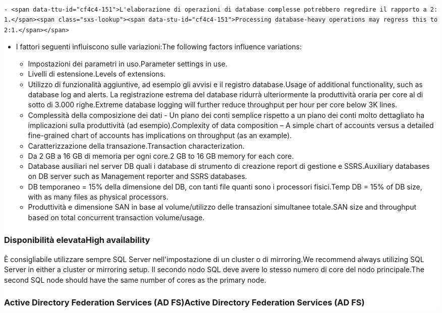     - <span data-ttu-id="cf4c4-151">L'elaborazione di operazioni di database complesse potrebbero regredire il rapporto a 2:1.</span><span class="sxs-lookup"><span data-stu-id="cf4c4-151">Processing database-heavy operations may regress this to 2:1.</span></span>

- <span data-ttu-id="cf4c4-152">I fattori seguenti influiscono sulle variazioni:</span><span class="sxs-lookup"><span data-stu-id="cf4c4-152">The following factors influence variations:</span></span>

    - <span data-ttu-id="cf4c4-153">Impostazioni dei parametri in uso.</span><span class="sxs-lookup"><span data-stu-id="cf4c4-153">Parameter settings in use.</span></span>
    - <span data-ttu-id="cf4c4-154">Livelli di estensione.</span><span class="sxs-lookup"><span data-stu-id="cf4c4-154">Levels of extensions.</span></span>
    - <span data-ttu-id="cf4c4-155">Utilizzo di funzionalità aggiuntive, ad esempio gli avvisi e il registro database.</span><span class="sxs-lookup"><span data-stu-id="cf4c4-155">Usage of additional functionality, such as database log and alerts.</span></span> <span data-ttu-id="cf4c4-156">La registrazione estrema del database ridurrà ulteriormente la produttività oraria per core al di sotto di 3.000 righe.</span><span class="sxs-lookup"><span data-stu-id="cf4c4-156">Extreme database logging will further reduce throughput per hour per core below 3K lines.</span></span>
    - <span data-ttu-id="cf4c4-157">Complessità della composizione dei dati - Un piano dei conti semplice rispetto a un piano dei conti molto dettagliato ha implicazioni sulla produttività (ad esempio).</span><span class="sxs-lookup"><span data-stu-id="cf4c4-157">Complexity of data composition – A simple chart of accounts versus a detailed fine-grained chart of accounts has implications on throughput (as an example).</span></span>
    - <span data-ttu-id="cf4c4-158">Caratterizzazione della transazione.</span><span class="sxs-lookup"><span data-stu-id="cf4c4-158">Transaction characterization.</span></span>
    - <span data-ttu-id="cf4c4-159">Da 2 GB a 16 GB di memoria per ogni core.</span><span class="sxs-lookup"><span data-stu-id="cf4c4-159">2 GB to 16 GB memory for each core.</span></span>
    - <span data-ttu-id="cf4c4-160">Database ausiliari nel server DB quali i database di strumento di creazione report di gestione e SSRS.</span><span class="sxs-lookup"><span data-stu-id="cf4c4-160">Auxiliary databases on DB server such as Management reporter and SSRS databases.</span></span>
    - <span data-ttu-id="cf4c4-161">DB temporaneo = 15% della dimensione del DB, con tanti file quanti sono i processori fisici.</span><span class="sxs-lookup"><span data-stu-id="cf4c4-161">Temp DB = 15% of DB size, with as many files as physical processors.</span></span>
    - <span data-ttu-id="cf4c4-162">Produttività e dimensione SAN in base al volume/utilizzo delle transazioni simultanee totale.</span><span class="sxs-lookup"><span data-stu-id="cf4c4-162">SAN size and throughput based on total concurrent transaction volume/usage.</span></span>

### <a name="high-availability"></a><span data-ttu-id="cf4c4-163">Disponibilità elevata</span><span class="sxs-lookup"><span data-stu-id="cf4c4-163">High availability</span></span>

<span data-ttu-id="cf4c4-164">È consigliabile utilizzare sempre SQL Server nell'impostazione di un cluster o di mirroring.</span><span class="sxs-lookup"><span data-stu-id="cf4c4-164">We recommend always utilizing SQL Server in either a cluster or mirroring setup.</span></span> <span data-ttu-id="cf4c4-165">Il secondo nodo SQL deve avere lo stesso numero di core del nodo principale.</span><span class="sxs-lookup"><span data-stu-id="cf4c4-165">The second SQL node should have the same number of cores as the primary node.</span></span>

### <a name="active-directory-federation-services-ad-fs"></a><span data-ttu-id="cf4c4-166">Active Directory Federation Services (AD FS)</span><span class="sxs-lookup"><span data-stu-id="cf4c4-166">Active Directory Federation Services (AD FS)</span></span>
